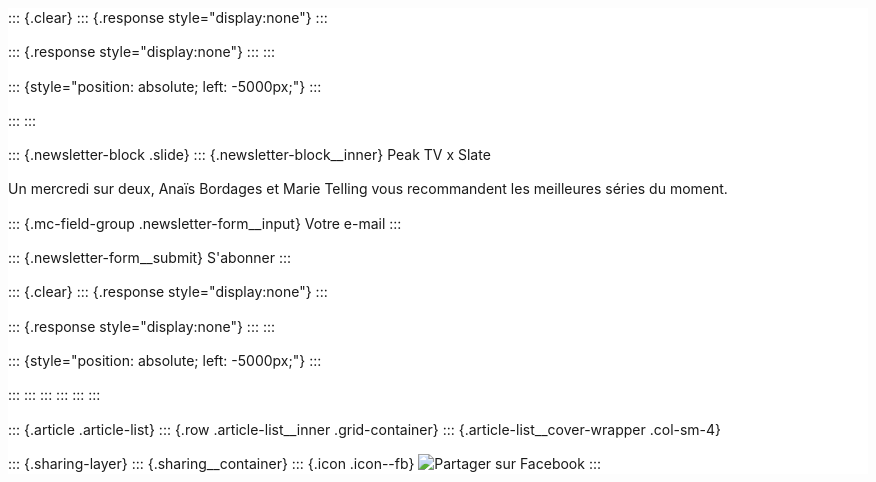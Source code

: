 ::: {.clear}
::: {.response style="display:none"}
:::

::: {.response style="display:none"}
:::
:::

::: {style="position: absolute; left: -5000px;"}
:::

</div>
:::
:::

::: {.newsletter-block .slide}
::: {.newsletter-block__inner}
Peak TV x Slate

Un mercredi sur deux, Anaïs Bordages et Marie Telling vous recommandent
les meilleures séries du moment.

<div>

::: {.mc-field-group .newsletter-form__input}
Votre e-mail
:::

::: {.newsletter-form__submit}
S'abonner
:::

::: {.clear}
::: {.response style="display:none"}
:::

::: {.response style="display:none"}
:::
:::

::: {style="position: absolute; left: -5000px;"}
:::

</div>
:::
:::
:::
:::
:::
:::

::: {.article .article-list}
::: {.row .article-list__inner .grid-container}
::: {.article-list__cover-wrapper .col-sm-4}
[](/story/190578/affaire-ahmaud-arbery-meutre-noir-segregation-etats-unis)

::: {.sharing-layer}
::: {.sharing__container}
::: {.icon .icon--fb}
![Partager sur
Facebook](/sites/all/themes/slatefr/static/svg/icon-fb.svg)
:::
